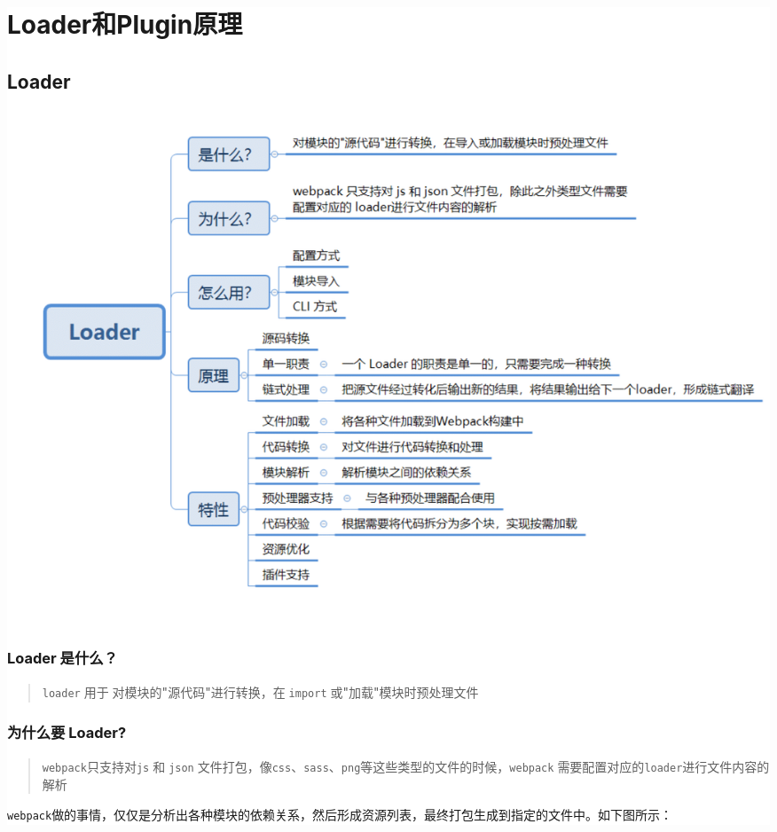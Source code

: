 # Loader和Plugin原理

## Loader

![image-20240120093326230](../images/loader.png)

### **Loader 是什么？**

>  `loader` 用于 对模块的"源代码"进行转换，在 `import` 或"加载"模块时预处理文件

### **为什么要 Loader?**

>  `webpack`只支持对`js` 和 `json` 文件打包，像`css`、`sass`、`png`等这些类型的文件的时候，`webpack` 需要配置对应的`loader`进行文件内容的解析

`webpack`做的事情，仅仅是分析出各种模块的依赖关系，然后形成资源列表，最终打包生成到指定的文件中。如下图所示：
